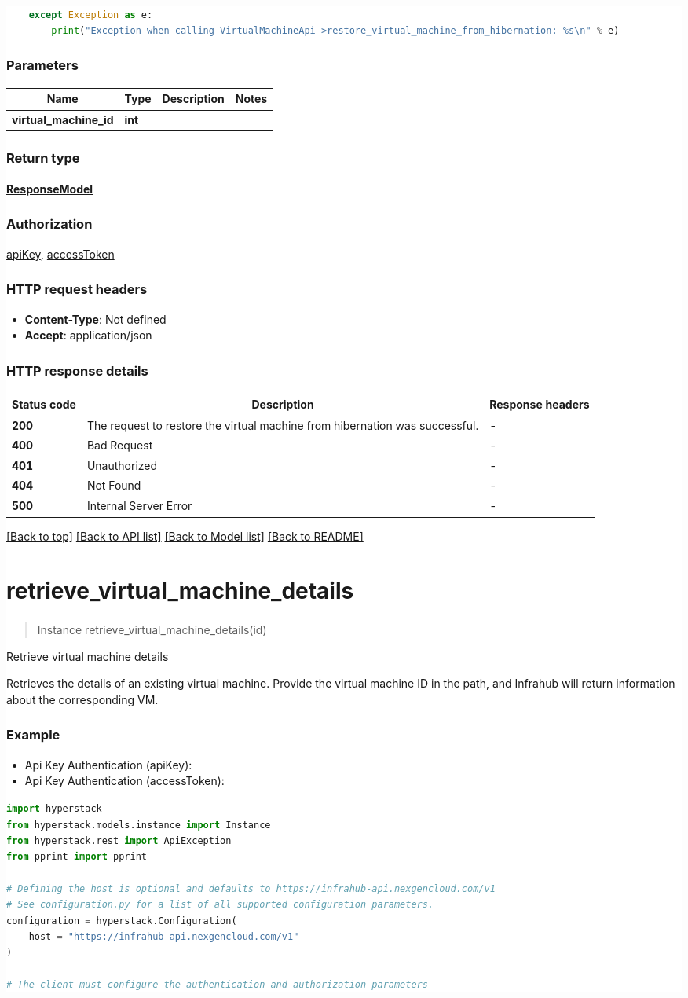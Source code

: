 ```python
    except Exception as e:
        print("Exception when calling VirtualMachineApi->restore_virtual_machine_from_hibernation: %s\n" % e)
```



### Parameters


Name | Type | Description  | Notes
------------- | ------------- | ------------- | -------------
 **virtual_machine_id** | **int**|  | 

### Return type

[**ResponseModel**](ResponseModel.md)

### Authorization

[apiKey](../README.md#apiKey), [accessToken](../README.md#accessToken)

### HTTP request headers

 - **Content-Type**: Not defined
 - **Accept**: application/json

### HTTP response details

| Status code | Description | Response headers |
|-------------|-------------|------------------|
**200** | The request to restore the virtual machine from hibernation was successful. |  -  |
**400** | Bad Request |  -  |
**401** | Unauthorized |  -  |
**404** | Not Found |  -  |
**500** | Internal Server Error |  -  |

[[Back to top]](#) [[Back to API list]](../README.md#documentation-for-api-endpoints) [[Back to Model list]](../README.md#documentation-for-models) [[Back to README]](../README.md)

# **retrieve_virtual_machine_details**
> Instance retrieve_virtual_machine_details(id)

Retrieve virtual machine details

Retrieves the details of an existing virtual machine. Provide the virtual machine ID in the path, and Infrahub will return information about the corresponding VM.

### Example

* Api Key Authentication (apiKey):
* Api Key Authentication (accessToken):

```python
import hyperstack
from hyperstack.models.instance import Instance
from hyperstack.rest import ApiException
from pprint import pprint

# Defining the host is optional and defaults to https://infrahub-api.nexgencloud.com/v1
# See configuration.py for a list of all supported configuration parameters.
configuration = hyperstack.Configuration(
    host = "https://infrahub-api.nexgencloud.com/v1"
)

# The client must configure the authentication and authorization parameters
```